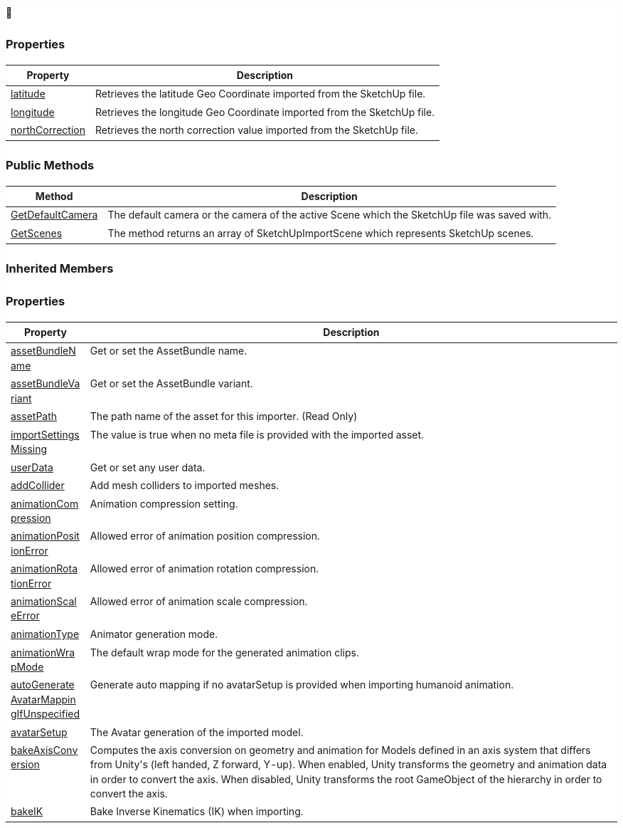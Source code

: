 
### Properties
Property | Description  
---|---  
[latitude](https://docs.unity3d.com/6000.0/Documentation/ScriptReference/SketchUpImporter-latitude.html) | Retrieves the latitude Geo Coordinate imported from the SketchUp file.  
[longitude](https://docs.unity3d.com/6000.0/Documentation/ScriptReference/SketchUpImporter-longitude.html) | Retrieves the longitude Geo Coordinate imported from the SketchUp file.  
[northCorrection](https://docs.unity3d.com/6000.0/Documentation/ScriptReference/SketchUpImporter-northCorrection.html) | Retrieves the north correction value imported from the SketchUp file.  
### Public Methods
Method | Description  
---|---  
[GetDefaultCamera](https://docs.unity3d.com/6000.0/Documentation/ScriptReference/SketchUpImporter.GetDefaultCamera.html) | The default camera or the camera of the active Scene which the SketchUp file was saved with.  
[GetScenes](https://docs.unity3d.com/6000.0/Documentation/ScriptReference/SketchUpImporter.GetScenes.html) | The method returns an array of SketchUpImportScene which represents SketchUp scenes.  
### Inherited Members
### Properties
Property | Description  
---|---  
[assetBundleName](https://docs.unity3d.com/6000.0/Documentation/ScriptReference/AssetImporter-assetBundleName.html) | Get or set the AssetBundle name.  
[assetBundleVariant](https://docs.unity3d.com/6000.0/Documentation/ScriptReference/AssetImporter-assetBundleVariant.html) | Get or set the AssetBundle variant.  
[assetPath](https://docs.unity3d.com/6000.0/Documentation/ScriptReference/AssetImporter-assetPath.html) | The path name of the asset for this importer. (Read Only)  
[importSettingsMissing](https://docs.unity3d.com/6000.0/Documentation/ScriptReference/AssetImporter-importSettingsMissing.html) | The value is true when no meta file is provided with the imported asset.  
[userData](https://docs.unity3d.com/6000.0/Documentation/ScriptReference/AssetImporter-userData.html) | Get or set any user data.  
[addCollider](https://docs.unity3d.com/6000.0/Documentation/ScriptReference/ModelImporter-addCollider.html) | Add mesh colliders to imported meshes.  
[animationCompression](https://docs.unity3d.com/6000.0/Documentation/ScriptReference/ModelImporter-animationCompression.html) | Animation compression setting.  
[animationPositionError](https://docs.unity3d.com/6000.0/Documentation/ScriptReference/ModelImporter-animationPositionError.html) | Allowed error of animation position compression.  
[animationRotationError](https://docs.unity3d.com/6000.0/Documentation/ScriptReference/ModelImporter-animationRotationError.html) | Allowed error of animation rotation compression.  
[animationScaleError](https://docs.unity3d.com/6000.0/Documentation/ScriptReference/ModelImporter-animationScaleError.html) | Allowed error of animation scale compression.  
[animationType](https://docs.unity3d.com/6000.0/Documentation/ScriptReference/ModelImporter-animationType.html) | Animator generation mode.  
[animationWrapMode](https://docs.unity3d.com/6000.0/Documentation/ScriptReference/ModelImporter-animationWrapMode.html) | The default wrap mode for the generated animation clips.  
[autoGenerateAvatarMappingIfUnspecified](https://docs.unity3d.com/6000.0/Documentation/ScriptReference/ModelImporter-autoGenerateAvatarMappingIfUnspecified.html) | Generate auto mapping if no avatarSetup is provided when importing humanoid animation.  
[avatarSetup](https://docs.unity3d.com/6000.0/Documentation/ScriptReference/ModelImporter-avatarSetup.html) | The Avatar generation of the imported model.  
[bakeAxisConversion](https://docs.unity3d.com/6000.0/Documentation/ScriptReference/ModelImporter-bakeAxisConversion.html) | Computes the axis conversion on geometry and animation for Models defined in an axis system that differs from Unity's (left handed, Z forward, Y-up). When enabled, Unity transforms the geometry and animation data in order to convert the axis. When disabled, Unity transforms the root GameObject of the hierarchy in order to convert the axis.  
[bakeIK](https://docs.unity3d.com/6000.0/Documentation/ScriptReference/ModelImporter-bakeIK.html) | Bake Inverse Kinematics (IK) when importing.  